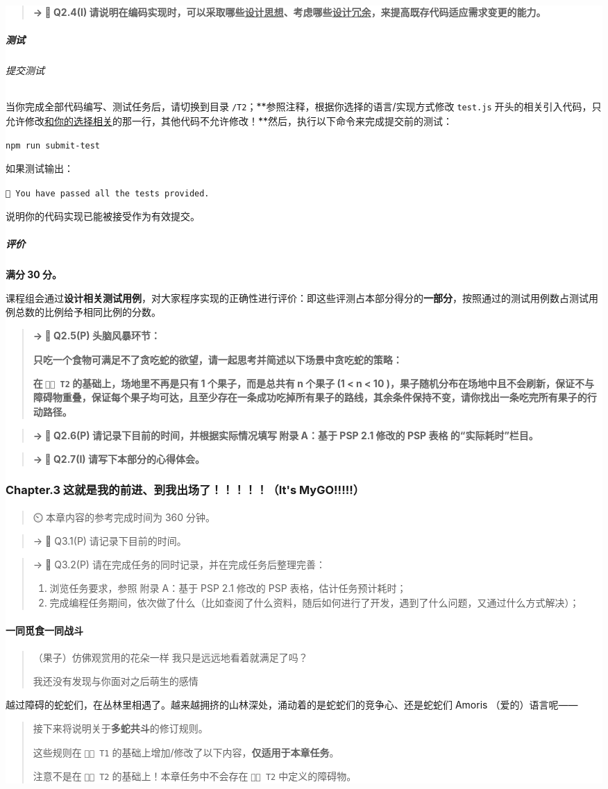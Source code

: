 > **→ 📖 Q2.4(I) 请说明在编码实现时，可以采取哪些<u>设计思想</u>、考虑哪些<u>设计冗余</u>，来提高既存代码适应需求变更的能力。**

##### 测试

###### 提交测试

当你完成全部代码编写、测试任务后，请切换到目录 `/T2`；**参照注释，根据你选择的语言/实现方式修改 `test.js` 开头的相关引入代码，只允许修改<u>和你的选择相关</u>的那一行，其他代码不允许修改！**然后，执行以下命令来完成提交前的测试：

```bash
npm run submit-test
```

如果测试输出：

```bash
🎉 You have passed all the tests provided.
```

说明你的代码实现已能被接受作为有效提交。

##### 评价

**满分 30 分。**

课程组会通过**设计相关测试用例**，对大家程序实现的正确性进行评价：即这些评测占本部分得分的**一部分**，按照通过的测试用例数占测试用例总数的比例给予相同比例的分数。

> **→ 📖 Q2.5(P) 头脑风暴环节：**
>
> **只吃一个食物可满足不了贪吃蛇的欲望，请一起思考并简述以下场景中贪吃蛇的策略：**
>
> **在 `🧑‍💻 T2` 的基础上，场地里不再是只有 1 个果子，而是总共有 n 个果子 (1 < n < 10 )，果子随机分布在场地中且不会刷新，保证不与障碍物重叠，保证每个果子均可达，且至少存在一条成功吃掉所有果子的路线，其余条件保持不变，请你找出一条吃完所有果子的行动路径。**

> **→ 📖 Q2.6(P) 请记录下目前的时间，并根据实际情况填写 附录 A：基于 PSP 2.1 修改的 PSP 表格 的“实际耗时”栏目。**

> **→ 📖 Q2.7(I) 请写下本部分的心得体会。**

### Chapter.3 这就是我的前进、到我出场了！！！！！（It's MyGO!!!!!）

> ⏲️ 本章内容的参考完成时间为 360 分钟。

> → 📖 Q3.1(P) 请记录下目前的时间。

> → 📖 Q3.2(P) 请在完成任务的同时记录，并在完成任务后整理完善：
>   1. 浏览任务要求，参照 附录 A：基于 PSP 2.1 修改的 PSP 表格，估计任务预计耗时；
>   2. 完成编程任务期间，依次做了什么（比如查阅了什么资料，随后如何进行了开发，遇到了什么问题，又通过什么方式解决）；

#### 一同觅食一同战斗

> （果子）仿佛观赏用的花朵一样 我只是远远地看着就满足了吗？
>
> 我还没有发现与你面对之后萌生的感情

越过障碍的蛇蛇们，在丛林里相遇了。越来越拥挤的山林深处，涌动着的是蛇蛇们的竞争心、还是蛇蛇们 Amoris （爱的）语言呢——

> 接下来将说明关于**多蛇共斗**的修订规则。
>
> 这些规则在 `🧑‍💻 T1` 的基础上增加/修改了以下内容，**仅适用于本章任务**。
>
> 注意不是在 `🧑‍💻 T2` 的基础上！本章任务中不会存在 `🧑‍💻 T2` 中定义的障碍物。
